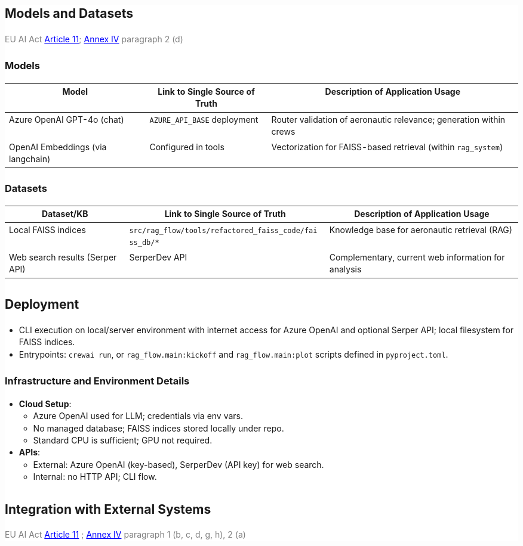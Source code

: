 ## Models and Datasets

<div style="color: gray">
  EU AI Act <a href="https://artificialintelligenceact.eu/article/11/" style="color:blue; text-decoration:underline">Article 11</a>; <a href="https://artificialintelligenceact.eu/annex/4/" style="color:blue; text-decoration:underline">Annex IV</a> paragraph 2 (d)
<p></p>
</div>

 


### Models

| Model                              | Link to Single Source of Truth | Description of Application Usage |
|------------------------------------|--------------------------------|----------------------------------|
| Azure OpenAI GPT-4o (chat)         | `AZURE_API_BASE` deployment     | Router validation of aeronautic relevance; generation within crews |
| OpenAI Embeddings (via langchain)  | Configured in tools             | Vectorization for FAISS-based retrieval (within `rag_system`) |

### Datasets

| Dataset/KB                      | Link to Single Source of Truth | Description of Application Usage |
|---------------------------------|--------------------------------|----------------------------------|
| Local FAISS indices             | `src/rag_flow/tools/refactored_faiss_code/faiss_db/*` | Knowledge base for aeronautic retrieval (RAG) |
| Web search results (Serper API) | SerperDev API                   | Complementary, current web information for analysis |

## Deployment
    
* CLI execution on local/server environment with internet access for Azure OpenAI and optional Serper API; local filesystem for FAISS indices.
* Entrypoints: `crewai run`, or `rag_flow.main:kickoff` and `rag_flow.main:plot` scripts defined in `pyproject.toml`.

### Infrastructure and Environment Details

* **Cloud Setup**:
  * Azure OpenAI used for LLM; credentials via env vars.
  * No managed database; FAISS indices stored locally under repo.
  * Standard CPU is sufficient; GPU not required.
* **APIs**:
  * External: Azure OpenAI (key-based), SerperDev (API key) for web search.
  * Internal: no HTTP API; CLI flow.

## Integration with External Systems

<div style="color:gray">
  EU AI Act <a href="https://artificialintelligenceact.eu/article/11/" style="color:blue; text-decoration:underline">Article 11</a> ; <a href="https://artificialintelligenceact.eu/annex/4/" style="color:blue; text-decoration:underline">Annex IV</a> paragraph 1 (b, c, d, g, h), 2 (a)
  <p></p>
</div>

